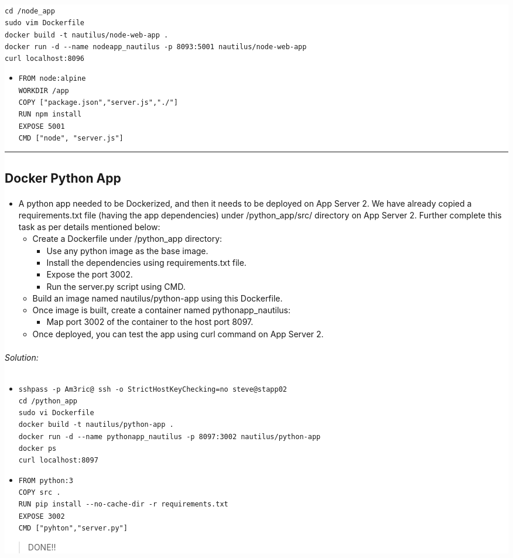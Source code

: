   ```
  cd /node_app
  sudo vim Dockerfile
  docker build -t nautilus/node-web-app .
  docker run -d --name nodeapp_nautilus -p 8093:5001 nautilus/node-web-app
  curl localhost:8096
  ```
+ ```Docker
  FROM node:alpine
  WORKDIR /app
  COPY ["package.json","server.js","./"]
  RUN npm install
  EXPOSE 5001
  CMD ["node", "server.js"]
  ```
---
## Docker Python App

+ A python app needed to be Dockerized, and then it needs to be deployed on App Server 2. We have already copied a requirements.txt file (having the app dependencies) under /python_app/src/ directory on App Server 2. Further complete this task as per details mentioned below:
  + Create a Dockerfile under /python_app directory:
    + Use any python image as the base image.
    + Install the dependencies using requirements.txt file.
    + Expose the port 3002.
    + Run the server.py script using CMD.
  + Build an image named nautilus/python-app using this Dockerfile.
  + Once image is built, create a container named pythonapp_nautilus:
    + Map port 3002 of the container to the host port 8097.
  + Once deployed, you can test the app using curl command on App Server 2.

###### Solution:
+ ```shell
  sshpass -p Am3ric@ ssh -o StrictHostKeyChecking=no steve@stapp02
  cd /python_app
  sudo vi Dockerfile
  docker build -t nautilus/python-app .
  docker run -d --name pythonapp_nautilus -p 8097:3002 nautilus/python-app
  docker ps
  curl localhost:8097
  ```
+ ```Docker
  FROM python:3
  COPY src .
  RUN pip install --no-cache-dir -r requirements.txt
  EXPOSE 3002
  CMD ["pyhton","server.py"]
  ```
> DONE!!